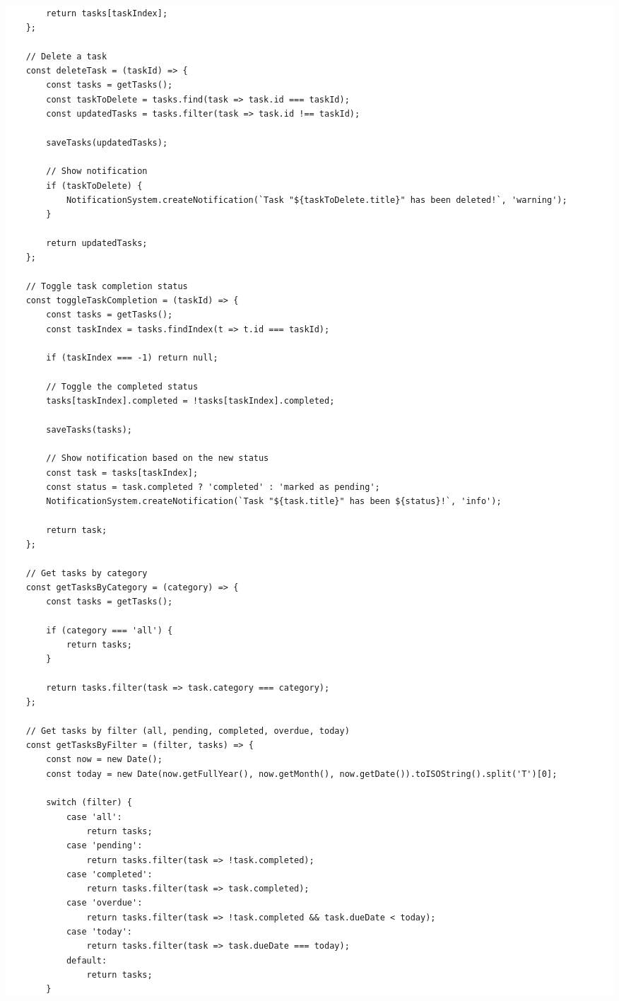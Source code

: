             return tasks[taskIndex];
        };
        
        // Delete a task
        const deleteTask = (taskId) => {
            const tasks = getTasks();
            const taskToDelete = tasks.find(task => task.id === taskId);
            const updatedTasks = tasks.filter(task => task.id !== taskId);
            
            saveTasks(updatedTasks);
            
            // Show notification
            if (taskToDelete) {
                NotificationSystem.createNotification(`Task "${taskToDelete.title}" has been deleted!`, 'warning');
            }
            
            return updatedTasks;
        };
        
        // Toggle task completion status
        const toggleTaskCompletion = (taskId) => {
            const tasks = getTasks();
            const taskIndex = tasks.findIndex(t => t.id === taskId);
            
            if (taskIndex === -1) return null;
            
            // Toggle the completed status
            tasks[taskIndex].completed = !tasks[taskIndex].completed;
            
            saveTasks(tasks);
            
            // Show notification based on the new status
            const task = tasks[taskIndex];
            const status = task.completed ? 'completed' : 'marked as pending';
            NotificationSystem.createNotification(`Task "${task.title}" has been ${status}!`, 'info');
            
            return task;
        };
        
        // Get tasks by category
        const getTasksByCategory = (category) => {
            const tasks = getTasks();
            
            if (category === 'all') {
                return tasks;
            }
            
            return tasks.filter(task => task.category === category);
        };
        
        // Get tasks by filter (all, pending, completed, overdue, today)
        const getTasksByFilter = (filter, tasks) => {
            const now = new Date();
            const today = new Date(now.getFullYear(), now.getMonth(), now.getDate()).toISOString().split('T')[0];
            
            switch (filter) {
                case 'all':
                    return tasks;
                case 'pending':
                    return tasks.filter(task => !task.completed);
                case 'completed':
                    return tasks.filter(task => task.completed);
                case 'overdue':
                    return tasks.filter(task => !task.completed && task.dueDate < today);
                case 'today':
                    return tasks.filter(task => task.dueDate === today);
                default:
                    return tasks;
            }